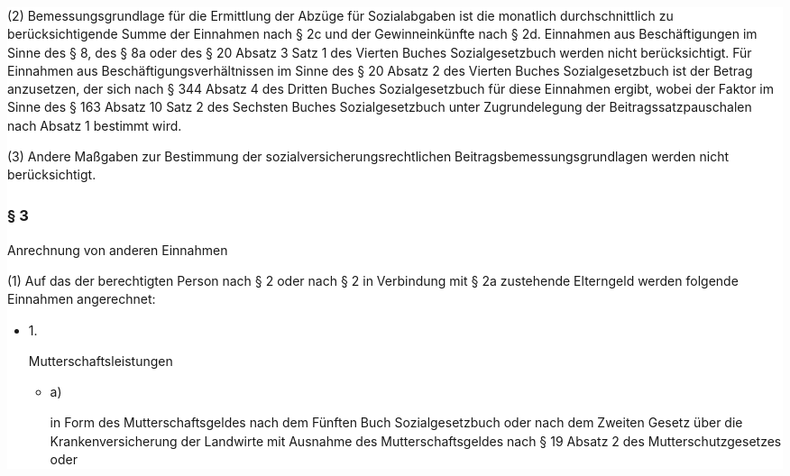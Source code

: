 (2) Bemessungsgrundlage für die Ermittlung der Abzüge für Sozialabgaben
ist die monatlich durchschnittlich zu berücksichtigende Summe der
Einnahmen nach § 2c und der Gewinneinkünfte nach § 2d. Einnahmen aus
Beschäftigungen im Sinne des § 8, des § 8a oder des § 20 Absatz 3 Satz 1
des Vierten Buches Sozialgesetzbuch werden nicht berücksichtigt. Für
Einnahmen aus Beschäftigungsverhältnissen im Sinne des § 20 Absatz 2 des
Vierten Buches Sozialgesetzbuch ist der Betrag anzusetzen, der sich nach
§ 344 Absatz 4 des Dritten Buches Sozialgesetzbuch für diese Einnahmen
ergibt, wobei der Faktor im Sinne des § 163 Absatz 10 Satz 2 des
Sechsten Buches Sozialgesetzbuch unter Zugrundelegung der
Beitragssatzpauschalen nach Absatz 1 bestimmt wird.

</div>

<div class="jurAbsatz">

(3) Andere Maßgaben zur Bestimmung der sozialversicherungsrechtlichen
Beitragsbemessungsgrundlagen werden nicht berücksichtigt.

</div>

</div>

</div>

</div>

<span id="BJNR274810006BJNE000307119.html"></span>

### § 3  
Anrechnung von anderen Einnahmen

<div>

<div class="jnhtml">

<div>

<div class="jurAbsatz">

(1) Auf das der berechtigten Person nach § 2 oder nach § 2 in Verbindung
mit § 2a zustehende Elterngeld werden folgende Einnahmen angerechnet:

  - 1\.
    
    <div style="">
    
    Mutterschaftsleistungen
    
      - a)
        
        <div style="">
        
        in Form des Mutterschaftsgeldes nach dem Fünften Buch
        Sozialgesetzbuch oder nach dem Zweiten Gesetz über die
        Krankenversicherung der Landwirte mit Ausnahme des
        Mutterschaftsgeldes nach § 19 Absatz 2 des Mutterschutzgesetzes
        oder
        
        </div>
    